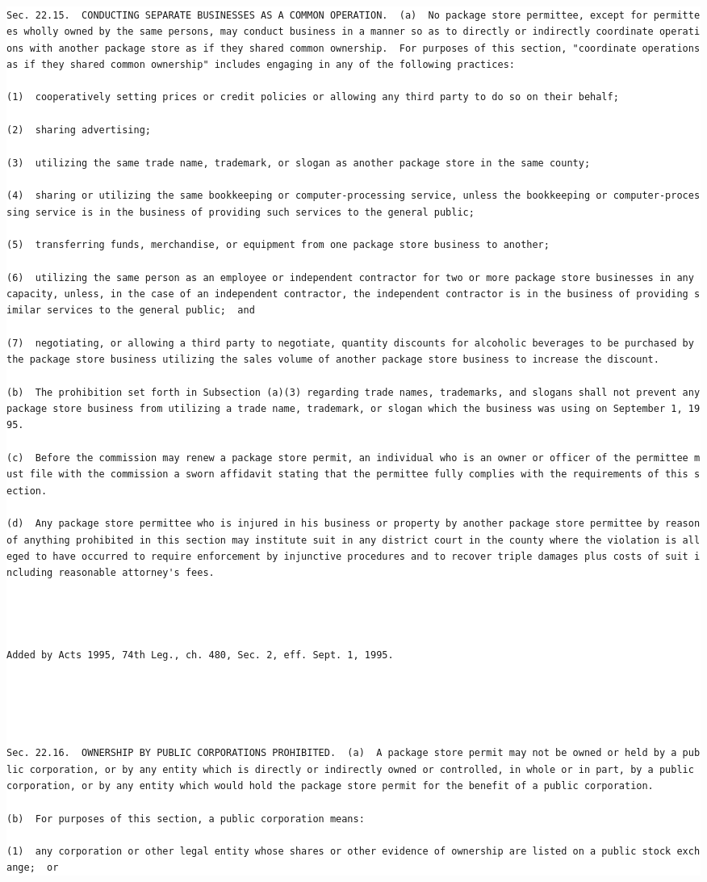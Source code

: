     
    
    Sec. 22.15.  CONDUCTING SEPARATE BUSINESSES AS A COMMON OPERATION.  (a)  No package store permittee, except for permittees wholly owned by the same persons, may conduct business in a manner so as to directly or indirectly coordinate operations with another package store as if they shared common ownership.  For purposes of this section, "coordinate operations as if they shared common ownership" includes engaging in any of the following practices:
    
    (1)  cooperatively setting prices or credit policies or allowing any third party to do so on their behalf;
    
    (2)  sharing advertising;
    
    (3)  utilizing the same trade name, trademark, or slogan as another package store in the same county;
    
    (4)  sharing or utilizing the same bookkeeping or computer-processing service, unless the bookkeeping or computer-processing service is in the business of providing such services to the general public;
    
    (5)  transferring funds, merchandise, or equipment from one package store business to another;
    
    (6)  utilizing the same person as an employee or independent contractor for two or more package store businesses in any capacity, unless, in the case of an independent contractor, the independent contractor is in the business of providing similar services to the general public;  and
    
    (7)  negotiating, or allowing a third party to negotiate, quantity discounts for alcoholic beverages to be purchased by the package store business utilizing the sales volume of another package store business to increase the discount.
    
    (b)  The prohibition set forth in Subsection (a)(3) regarding trade names, trademarks, and slogans shall not prevent any package store business from utilizing a trade name, trademark, or slogan which the business was using on September 1, 1995.
    
    (c)  Before the commission may renew a package store permit, an individual who is an owner or officer of the permittee must file with the commission a sworn affidavit stating that the permittee fully complies with the requirements of this section.
    
    (d)  Any package store permittee who is injured in his business or property by another package store permittee by reason of anything prohibited in this section may institute suit in any district court in the county where the violation is alleged to have occurred to require enforcement by injunctive procedures and to recover triple damages plus costs of suit including reasonable attorney's fees.
    
    
    
    
    Added by Acts 1995, 74th Leg., ch. 480, Sec. 2, eff. Sept. 1, 1995.
    
    
    
    
    
    Sec. 22.16.  OWNERSHIP BY PUBLIC CORPORATIONS PROHIBITED.  (a)  A package store permit may not be owned or held by a public corporation, or by any entity which is directly or indirectly owned or controlled, in whole or in part, by a public corporation, or by any entity which would hold the package store permit for the benefit of a public corporation.
    
    (b)  For purposes of this section, a public corporation means:
    
    (1)  any corporation or other legal entity whose shares or other evidence of ownership are listed on a public stock exchange;  or
    